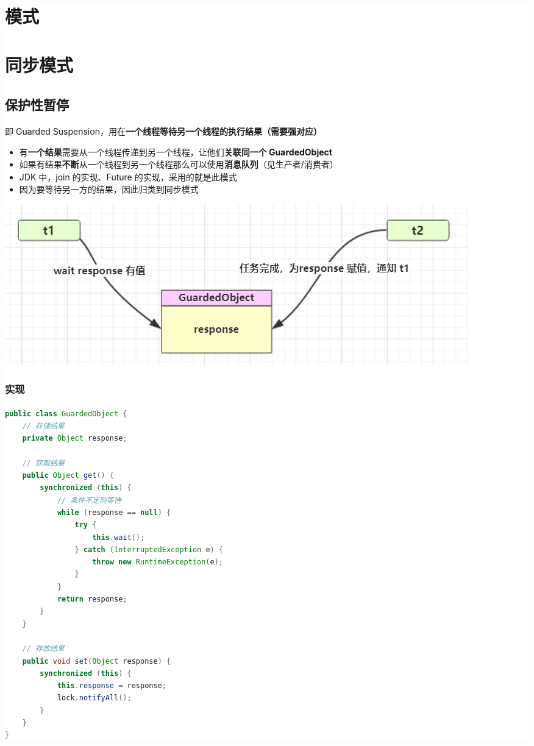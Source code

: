 # 模式

# 同步模式

## 保护性暂停

即 Guarded Suspension，用在**一个线程等待另一个线程的执行结果（需要强对应）**

- 有**一个结果**需要从一个线程传递到另一个线程，让他们**关联同一个 GuardedObject**
- 如果有结果**不断**从一个线程到另一个线程那么可以使用**消息队列**（见生产者/消费者）
- JDK 中，join 的实现、Future 的实现，采用的就是此模式
- 因为要等待另一方的结果，因此归类到同步模式

![image](assets/image-20250718152043-jwdxx0b.png)

### 实现

```java
public class GuardedObject {
    // 存储结果
    private Object response;

    // 获取结果
    public Object get() {
        synchronized (this) {
            // 条件不足则等待
            while (response == null) {
                try {
                    this.wait();
                } catch (InterruptedException e) {
                    throw new RuntimeException(e);
                }
            }
            return response;
        }
    }

    // 存放结果
    public void set(Object response) {
        synchronized (this) {
            this.response = response;
            lock.notifyAll();
        }
    }
}

```
